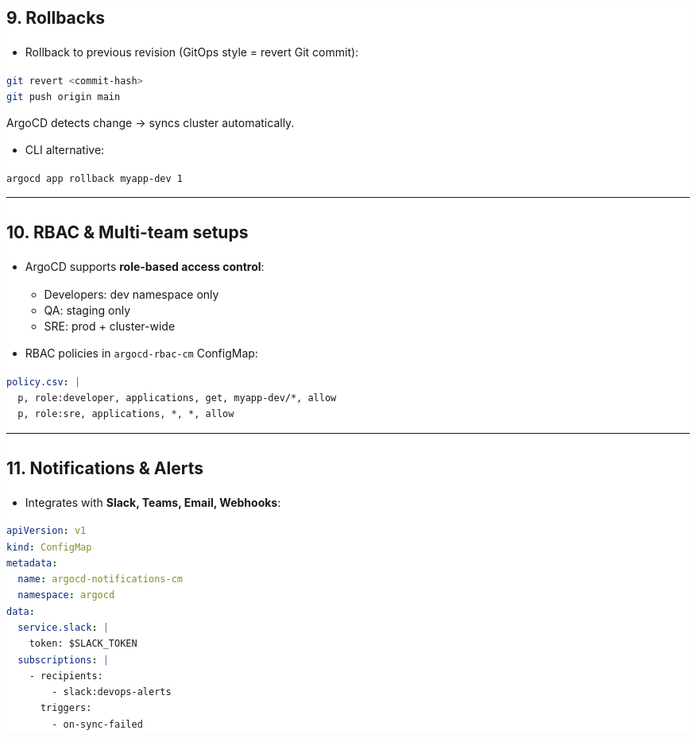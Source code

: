 
## **9. Rollbacks**

* Rollback to previous revision (GitOps style = revert Git commit):

```bash
git revert <commit-hash>
git push origin main
```

ArgoCD detects change → syncs cluster automatically.

* CLI alternative:

```bash
argocd app rollback myapp-dev 1
```

---

## **10. RBAC & Multi-team setups**

* ArgoCD supports **role-based access control**:

  * Developers: dev namespace only
  * QA: staging only
  * SRE: prod + cluster-wide
* RBAC policies in `argocd-rbac-cm` ConfigMap:

```yaml
policy.csv: |
  p, role:developer, applications, get, myapp-dev/*, allow
  p, role:sre, applications, *, *, allow
```

---

## **11. Notifications & Alerts**

* Integrates with **Slack, Teams, Email, Webhooks**:

```yaml
apiVersion: v1
kind: ConfigMap
metadata:
  name: argocd-notifications-cm
  namespace: argocd
data:
  service.slack: |
    token: $SLACK_TOKEN
  subscriptions: |
    - recipients:
        - slack:devops-alerts
      triggers:
        - on-sync-failed
```
